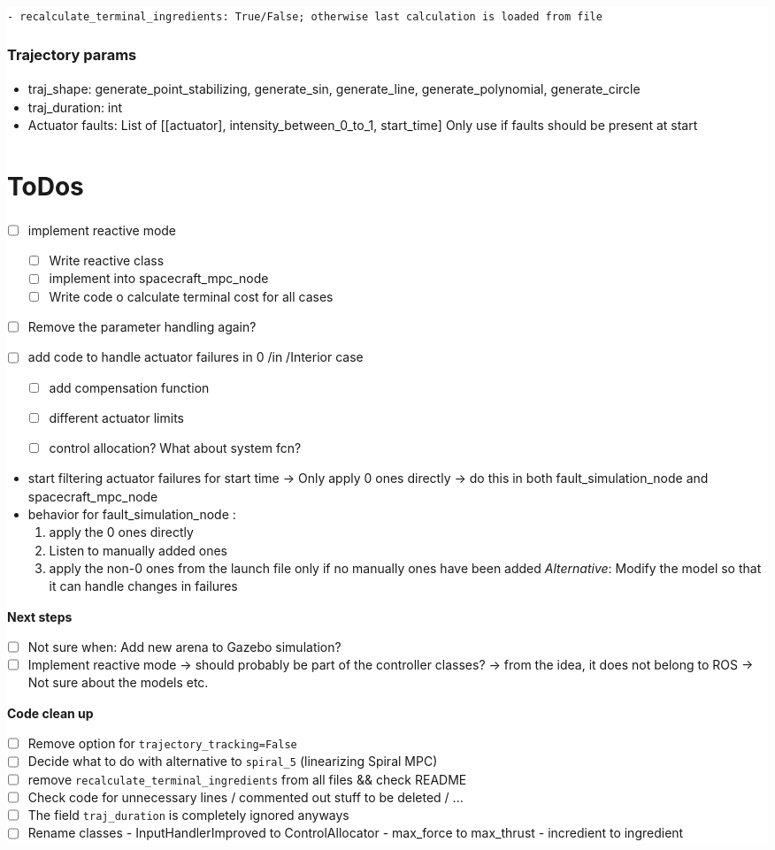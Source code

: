     - recalculate_terminal_ingredients: True/False; otherwise last calculation is loaded from file

### Trajectory params
- traj_shape: generate_point_stabilizing, generate_sin, generate_line, generate_polynomial, generate_circle
- traj_duration: int
- Actuator faults: List of [[actuator], intensity_between_0_to_1, start_time]
                Only use if faults should be present at start

# ToDos
- [ ] implement reactive mode
    - [ ] Write reactive class
    - [ ] implement into spacecraft_mpc_node
    - [ ] Write code o calculate terminal cost for all cases
- [ ] Remove the parameter handling again?



- [ ] add code to handle actuator failures in 0 /in /Interior case
    - [ ] add compensation function
    - [ ] different actuator limits
    - [ ] control allocation? What about system fcn?


- start filtering actuator failures for start time
    -> Only apply 0 ones directly
    -> do this in both fault_simulation_node and spacecraft_mpc_node
- behavior for fault_simulation_node :
    1. apply the 0 ones directly
    2. Listen to manually added ones
    3. apply the non-0 ones from the launch file only if no manually ones have been added
        *Alternative*: Modify the model so that it can handle changes in failures










**Next steps**
- [ ] Not sure when: Add new arena to Gazebo simulation?
- [ ] Implement reactive mode
        → should probably be part of the controller classes?
            → from the idea, it does not belong to ROS
            → Not sure about the models etc.

**Code clean up**
- [ ] Remove option for `trajectory_tracking=False`
- [ ] Decide what to do with alternative to `spiral_5` (linearizing Spiral MPC)
- [ ] remove `recalculate_terminal_ingredients` from all files && check README
- [ ] Check code for unnecessary lines / commented out stuff to be deleted / ...
- [ ] The field `traj_duration` is completely ignored anyways
- [ ] Rename classes 
        - InputHandlerImproved to ControlAllocator
        - max_force to max_thrust
        - incredient to ingredient
